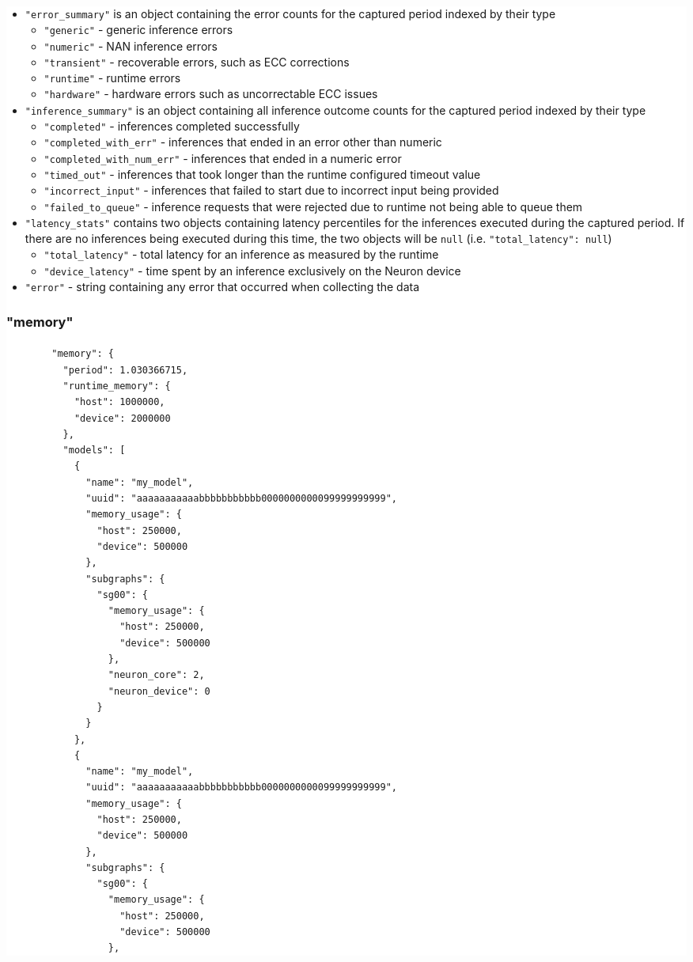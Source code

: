 * `"error_summary"` is an object containing the error counts for the captured period indexed by their type
    * `"generic"` - generic inference errors
    * `"numeric"` - NAN inference errors
    * `"transient"` - recoverable errors, such as ECC corrections
    * `"runtime"` - runtime errors
    * `"hardware"` - hardware errors such as uncorrectable ECC issues
* `"inference_summary"` is an object containing all inference outcome counts for the captured period indexed by their type
    * `"completed"` - inferences completed successfully
    * `"completed_with_err"` - inferences that ended in an error other than numeric
    * `"completed_with_num_err"` - inferences that ended in a numeric error
    * `"timed_out"` - inferences that took longer than the runtime configured timeout value
    * `"incorrect_input"` - inferences that failed to start due to incorrect input being provided
    * `"failed_to_queue"` - inference requests that were rejected due to runtime not being able to queue them
* `"latency_stats"` contains two objects containing latency percentiles for the inferences executed during the captured period. If there are no inferences being executed during this time, the two objects will be `null` (i.e. `"total_latency": null`)
    * `"total_latency"` - total latency for an inference as measured by the runtime
    * `"device_latency"` - time spent by an inference exclusively on the Neuron device
* `"error"` - string containing any error that occurred when collecting the data

### "memory"

```
        "memory": {
          "period": 1.030366715,
          "runtime_memory": {
            "host": 1000000,
            "device": 2000000
          },
          "models": [
            {
              "name": "my_model",
              "uuid": "aaaaaaaaaaabbbbbbbbbbb0000000000099999999999",
              "memory_usage": {
                "host": 250000,
                "device": 500000
              },
              "subgraphs": {
                "sg00": {
                  "memory_usage": {
                    "host": 250000,
                    "device": 500000
                  },
                  "neuron_core": 2,
                  "neuron_device": 0
                }
              }
            },
            {
              "name": "my_model",
              "uuid": "aaaaaaaaaaabbbbbbbbbbb0000000000099999999999",
              "memory_usage": {
                "host": 250000,
                "device": 500000
              },
              "subgraphs": {
                "sg00": {
                  "memory_usage": {
                    "host": 250000,
                    "device": 500000
                  },
```